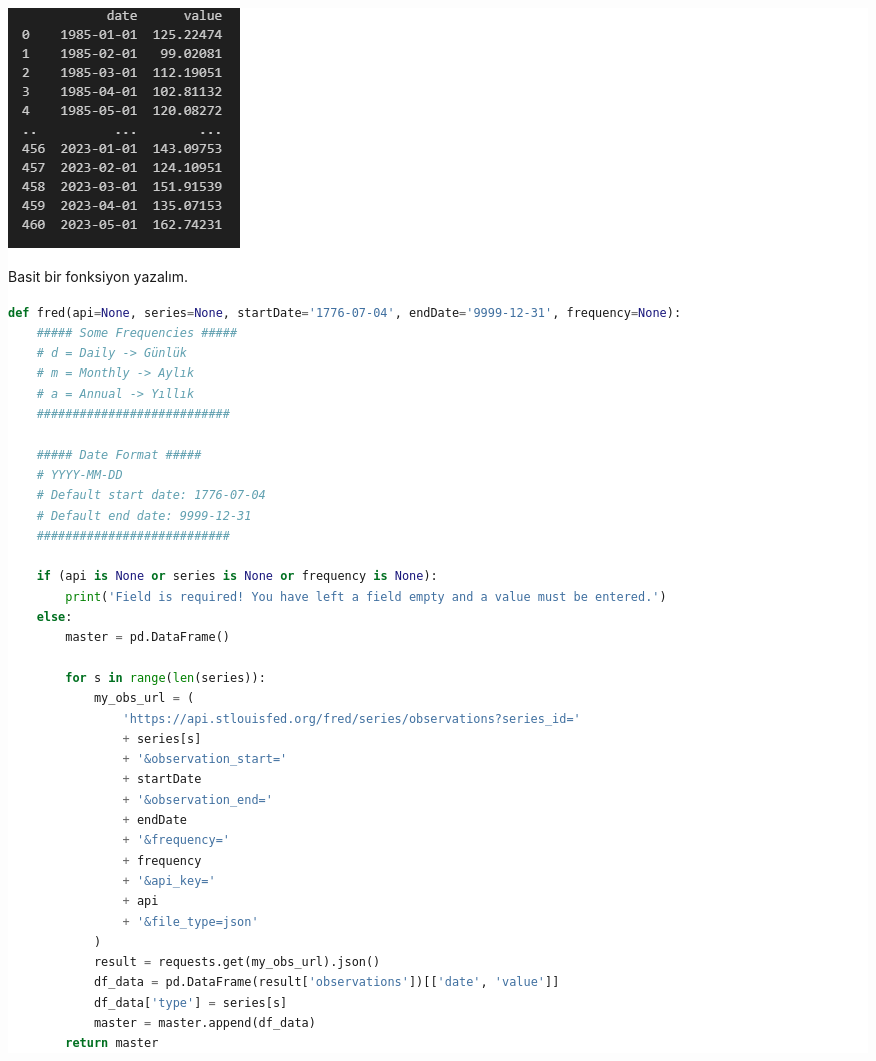 ![](imgs/vk3/img6.jpg)

Basit bir fonksiyon yazalım.

```python
def fred(api=None, series=None, startDate='1776-07-04', endDate='9999-12-31', frequency=None):
    ##### Some Frequencies #####
    # d = Daily -> Günlük
    # m = Monthly -> Aylık
    # a = Annual -> Yıllık
    ###########################

    ##### Date Format #####
    # YYYY-MM-DD
    # Default start date: 1776-07-04
    # Default end date: 9999-12-31
    ###########################

    if (api is None or series is None or frequency is None):
        print('Field is required! You have left a field empty and a value must be entered.')
    else:
        master = pd.DataFrame()

        for s in range(len(series)):
            my_obs_url = (
                'https://api.stlouisfed.org/fred/series/observations?series_id='
                + series[s]
                + '&observation_start='
                + startDate
                + '&observation_end='
                + endDate
                + '&frequency='
                + frequency
                + '&api_key='
                + api
                + '&file_type=json'
            )
            result = requests.get(my_obs_url).json()
            df_data = pd.DataFrame(result['observations'])[['date', 'value']]
            df_data['type'] = series[s]
            master = master.append(df_data)
        return master
```
